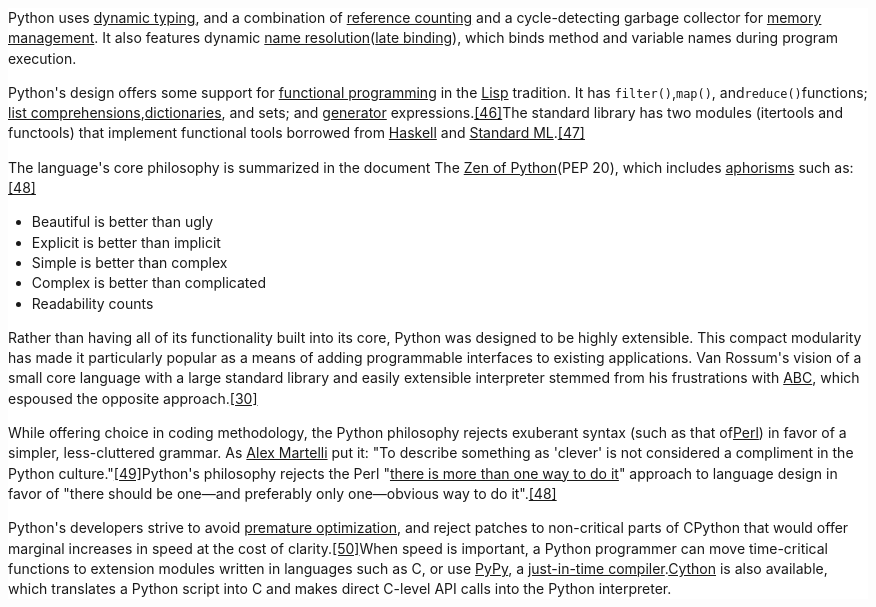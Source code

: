 Python uses [dynamic typing](https://en.wikipedia.org/wiki/Dynamic_typing), and a combination of [reference counting](https://en.wikipedia.org/wiki/Reference_counting) and a cycle-detecting garbage collector for [memory management](https://en.wikipedia.org/wiki/Memory_management). It also features dynamic [name resolution](https://en.wikipedia.org/wiki/Name_resolution_%28programming_languages%29)\([late binding](https://en.wikipedia.org/wiki/Late_binding)\), which binds method and variable names during program execution.

Python's design offers some support for [functional programming](https://en.wikipedia.org/wiki/Functional_programming) in the [Lisp](https://en.wikipedia.org/wiki/Lisp_%28programming_language%29) tradition. It has `filter()`,`map()`, and`reduce()`functions; [list comprehensions](https://en.wikipedia.org/wiki/List_comprehension),[dictionaries](https://en.wikipedia.org/wiki/Associative_array), and sets; and [generator](https://en.wikipedia.org/wiki/Generator_%28computer_programming%29) expressions.[\[46\]](https://en.wikipedia.org/wiki/Python_%28programming_language%29#cite_note-AutoNT-59-46)The standard library has two modules \(itertools and functools\) that implement functional tools borrowed from [Haskell](https://en.wikipedia.org/wiki/Haskell_%28programming_language%29) and [Standard ML](https://en.wikipedia.org/wiki/Standard_ML).[\[47\]](https://en.wikipedia.org/wiki/Python_%28programming_language%29#cite_note-AutoNT-18-47)

The language's core philosophy is summarized in the document The [Zen of Python](https://en.wikipedia.org/wiki/Zen_of_Python)\(PEP 20\), which includes [aphorisms](https://en.wikipedia.org/wiki/Aphorism) such as:[\[48\]](https://en.wikipedia.org/wiki/Python_%28programming_language%29#cite_note-PEP20-48)

* Beautiful is better than ugly
* Explicit is better than implicit
* Simple is better than complex
* Complex is better than complicated
* Readability counts

Rather than having all of its functionality built into its core, Python was designed to be highly extensible. This compact modularity has made it particularly popular as a means of adding programmable interfaces to existing applications. Van Rossum's vision of a small core language with a large standard library and easily extensible interpreter stemmed from his frustrations with [ABC](https://en.wikipedia.org/wiki/ABC_%28programming_language%29), which espoused the opposite approach.[\[30\]](https://en.wikipedia.org/wiki/Python_%28programming_language%29#cite_note-venners-interview-pt-1-30)

While offering choice in coding methodology, the Python philosophy rejects exuberant syntax \(such as that of[Perl](https://en.wikipedia.org/wiki/Perl)\) in favor of a simpler, less-cluttered grammar. As [Alex Martelli](https://en.wikipedia.org/wiki/Alex_Martelli) put it: "To describe something as 'clever' is not considered a compliment in the Python culture."[\[49\]](https://en.wikipedia.org/wiki/Python_%28programming_language%29#cite_note-AutoNT-19-49)Python's philosophy rejects the Perl "[there is more than one way to do it](https://en.wikipedia.org/wiki/There_is_more_than_one_way_to_do_it)" approach to language design in favor of "there should be one—and preferably only one—obvious way to do it".[\[48\]](https://en.wikipedia.org/wiki/Python_%28programming_language%29#cite_note-PEP20-48)

Python's developers strive to avoid [premature optimization](https://en.wikipedia.org/wiki/Premature_optimization), and reject patches to non-critical parts of CPython that would offer marginal increases in speed at the cost of clarity.[\[50\]](https://en.wikipedia.org/wiki/Python_%28programming_language%29#cite_note-AutoNT-20-50)When speed is important, a Python programmer can move time-critical functions to extension modules written in languages such as C, or use [PyPy](https://en.wikipedia.org/wiki/PyPy), a [just-in-time compiler](https://en.wikipedia.org/wiki/Just-in-time_compilation).[Cython](https://en.wikipedia.org/wiki/Cython) is also available, which translates a Python script into C and makes direct C-level API calls into the Python interpreter.
